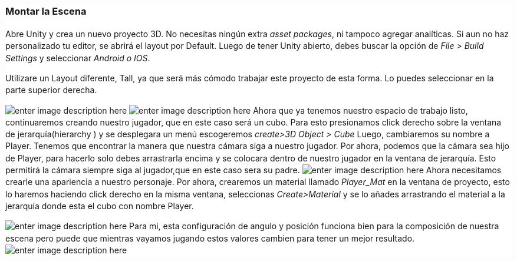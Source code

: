 ### Montar la Escena
Abre Unity y crea un nuevo proyecto 3D. No necesitas ningún extra *asset packages*, ni tampoco agregar analíticas. Si aun no haz personalizado tu editor, se abrirá el layout por Default.
Luego de tener Unity abierto, debes buscar la opción de *File > Build Settings* y seleccionar *Android o IOS*.

Utilizare un Layout diferente, Tall, ya que será más cómodo trabajar este proyecto de esta forma. Lo puedes seleccionar en la parte superior derecha. 

![enter image description here](https://lh3.googleusercontent.com/BdBpHG3zztU4Gzc3oY0SVAR-5svmKBXspWw2ifD1qPNz4gJsZu4lQW5H1dS7Zdqs5fn0r3WHLFb9CBWH8LwtEV0WCcZ4e_2Y9ZmRVhINOfB8Y-UrYhOwYMiMjAFFB4rdlzbsCaGTHu5l0qGFFhrcndeKod47tz6Y0gy0GoF7W77ACCPQgV3biIw-E7HNEH4U0I3v2POtmw2MZrOErpQO__9vJfMtLTvWhPuqg6-7eQAlHOVjbWyUTPr2MIRYyb1WNa5iws7ysE3kWGY15of0FPlFqbWwCUNpoQepq-p11gWaYxSb6nqys_YHCjmsdWFpXL_xR00zXhQw_EakpYqGuDeRHdYE9Qyl9rT0I6WmYTbGvBbQuUsxzBH8q0Ic6BkDTg19Q54ZUDRkSg3HiyeCMBFU3CQp9zYLRhwbT0jK5IaH2Xqq8IGXOX7QEQCjgZhuq50lDPvL1wCag8pVGKym1yev9SCaNU0pbpgPY4LXoX5XmvOHVALrJnM78qzaeg55sc4DQB9nIDzgJ7iJVNUIRsY_EoxokRPsN_kDctXtxsg36vr7MmUSibN2n_41wR5k3wTjEcAaNcbOh8Z9NUVFILTMS7NP9z6Yp9_khVO70feV3Od7tVrO8FMEoLRKTbVSNHwSMTq6C9Ap8FVZJARfVx2otSvrGKeHJsC1f8i3EErOzsC-1TlFFW2-JsBYfMSks0MbLiEBQspY3oBV1iQ544aRCH-aAGY1RPJ4vzxpT9-Zgyg=w630-h614-no) 
![enter image description here](https://lh3.googleusercontent.com/-VusEWahVe6JMcMHR-qf7xsqcSVTBJ1P-L7obIMivRV7KRYNLkAEjpFFU8M4h7pybYFwoN9C-mp22ZmuMxOVkWry0p1yX4PyrA8TCbLVt-cZndESqD-Q9RuEW5Ozz0hv45F7cNuvuxyMO19droIDCMFLnlpXX6zJx8siO74Ij9PsSqzHNuL69hZQXhHLlEhimc5qffQkKvZO4uXCZCLQ7imsdLGEA9Kn9BHYNoymp1tvSrtIJnIot62-KcehaK4NMykEKdtLZ0VdSAi0wAGi1VQyCGPDAe4BMDBhQSsl6QUyp82HSKSiv5PvaL8aD2xqbt6p-BAtkyDVtTAkOGEOBaL1PTt6IHuOhTftXXvlNdUFN5bHqUPw6y66DD4aWVj_AlGT4fNr4tCsJA0hd_sEenaSmQGhxAHXOc9m0MY1BcQNEcIFQbLBK8CEe9SeiVcwEXkePgsxgjB0CCpneEzw1UONO3ywPB0aGujNhRl-n7n6WtldtKSbYw9nnsnwcF93lH1T7CRh5-YLlO-_wgNuCdaqehl_ZaZd5groxErLp_801Sq0ip758ZFtCVNsHedeU1UeDxoqBRk0ack-I4RxA7GTz5NxdCN6FMZdN_d_EbeQl7_jaaggFG1SXKvXkszcxPZ9WBr0qwkh24dGCIP41RWicP7GEBvUPcnydmQO2nPhDnS3YZlc8eySxNYHIOunVXZBWWd2Fx3Sdx3YCaLsCclcVpXofCl0eeTO1YXdUNZ7it8=w1287-h667-no)
Ahora que ya tenemos nuestro espacio de trabajo listo, continuaremos creando nuestro jugador, que en este caso será un cubo. Para esto presionamos click derecho sobre la ventana de jerarquía(hierarchy ) y se desplegara un menú escogeremos *create>3D Object > Cube* Luego, cambiaremos su nombre a Player.
Tenemos que encontrar la manera que nuestra cámara siga a nuestro jugador. Por ahora, podemos que la cámara sea hijo de Player, para hacerlo solo debes arrastrarla encima y se colocara dentro de nuestro jugador en la ventana de jerarquía. Esto  permitirá la cámara siempre siga al jugador,que en este caso sera su padre.
![enter image description here](https://lh3.googleusercontent.com/zdB5AEvuQ2_sDb9WiR8oEKTxjhcAkaoHz5JR-uVjvQFVTSvJ3HukBB8oejWOws4ilUNuDZxrFoIjHd2yI5na3NffK-rMjaji0MyXz1Sv9BlxunFaeoSDCQi3jo4l1TU6CAJBnEBZXhG-Rdd9v_FadEVFu5DTsWPgu3Bgi7a5FfLMl-9UJqxNNAJzA2h4yO7_HjIDRoQMnH1jEUb26KHRLf7yXQ9kF1O-9LgYaTBPsNUzOiS0pi1e2G22jAtw9EXcmV5fASeGkgcRENhSzKC_YSn--syfh0YK7xohCYWtmNcAsveT4OmUZo17GgdoRIv9bjOzOB6l4ZpnTBabKRqIP_QdSzvB5IHJ4s8w17gyFF_vzPhYnD38Lxg5J2Krm-tnGdvP2o-HT5C0pEZf0qCzKR_kKFgqali0TjzgnzHkSqNPr1SAc84jRwk7ndzd3jf3zC5992p4xAQH303AElbe-SYgO7aHQBAp8MPdrd-bQRuCZMNBOXB6dziMPL-FfK-CRi21qisszQ1yi7FmR6T0geiWpZpzmwpsdqztMcf_eNk2kj3gKOjiVxNt2PuuN3jedM5E180g7pAILPSPDvvMQvzi_Azx_yTv7sBzQxaI_MiJLb-EVlBGYhHMiSCIuh733_a629kr0T8Kxu8_GUziMih66D26x3ILJfliCnEmxiTOPw4UbfQqfqoSHSLN1peOB8U64khKkT254McDmngg6tnYnKDCdjOORuzqDCFEoO3n3rI=w380-h53-no)
Ahora necesitamos crearle una apariencia a nuestro personaje. Por ahora, crearemos un material llamado *Player_Mat* en la ventana de proyecto, esto lo haremos haciendo click derecho en la misma ventana, seleccionas *Create>Material* y se lo añades arrastrando el material a la jerarquía donde esta el cubo con nombre Player. 

![enter image description here](https://lh3.googleusercontent.com/TS9i11i6S3gC064QBwzJrkZ7ts3ska0aO_JvCnGfHzD4sG1YhHax0rMe01EEoseHPJp-nLPkIzFs7nFr2gt2lRZSjhz3VQCfnCAWPfFOyMkefq8HPN97uPXKZD96vPme2tm1VFeOUbW9qLRSWjaAciEswelg00fo9O4XIEB6-DegfOBp-ZDWwgDM1N0IoG8TcF9clWJNfRcx14VBbOVJz8BwBg0al6-y5HCfnw1wugGwed7_tNg797-HggmAO1vbXHKlBQaD24KcvvlIJkrbrklMkSLBUpgiqrJVoY9c4h4yTu3J9MYp7CxbD8vEc0S1KS-Dyao3U9kxBb7WPHnIpyyGXoF-RerPISCGYg_HBl9yt93AaISozBxPLIdGrebJ_HMkTHTjjWxCutFsDF0kG4HyXPo0FUa9AS904QB8iqg6CdwvJ8IyfwzIxqERKKmGNJyg-JmvXcufRo9QX4Md15l2eC9xeU-AUWHRcYB09Y1Tw_AQKnL6bUVOcIVCc8DkxONaYKkG52yx4pUfV2ClhDwSONsIIdV0YqsrQ3JYc-5bIbggEABSv1iMfmK0UmoADH5E7ifYFiyxsSyek5HWEWWs970o4Xpi6co04HiAUfJ-g4JVI3pFGip8Ab3_JP_ulajq-wWHR6gMWWC0egzy2NRVgubOViqHbP9Uz58EVjgavT_UoHUtsYD2bKo5FER9Ky_JKvCZqe-ZANT85BzgddDSpFp7GABU3QjpFIuGWWjpfts=w374-h69-no)
 Para mi, esta configuración de angulo y posición funciona bien para la composición de nuestra escena pero puede que mientras vayamos jugando estos valores cambien para tener un mejor resultado.
![enter image description here](https://lh3.googleusercontent.com/dDQEgeD4200KlI6sVHdWLHECfDIKxrR1uQstAyXKBLzJZpSdLmciKooR4vMXkE6qbk5b1g_WLS4b7xn37EuKfKP9w1hPITCqis-KQaa1FSGwNq_t3t4b2LsBT_t260sSiV2ysPPV412w0aeoWyrKth05_a0JYZ7IH53vhl6LkDbOBKDWQn-NMdEejOA-sgzZu6a33GEhLKj899yRMO2IKVqCOyfjxosDU3F9w71kzYUDhe4-K5ihjRxrJHPE24Ey2fcGjAuVHhkyT4NVcgdnAL2UQCZ2tg53VqarQuOuasp8xe4QdBPNCUAKdu2GPW3oP0au2fRq5IaMEM6QMoS7NiSsgmTnpEIV5aTfWQmhSsDvgj11CGa8n6udVS4u6Fh7C_tQASf7c1xAJB2YhOTqsfcFstdm2vpE03-mVNvVMAhjFJwjQVNV7nXhY8Hb6ZsmizUsWdlBKyjXBpa_SKYxA8FfW_SomMCS0ldX9xPKUUkn_qoakZIlPjDPW236f2Wmm5uAgZ5OpELiOXugkIQNK41v-NNsHv90XPyVheDwgkdjbO62_oUFQzf6ceqjNsFvphctnbu--ay8FLD_MWKNnOp_qMe5nMMq7KUWEZ53zIimT1VHBXEgLx0zD856Jchwu3GIkqmkg4Hs_E8ZIIkrhITnohhlPz3-A8887FFtkrmUumTgSryeS6-eEZH2yWkQ062XYY0M7GFV6ZQK7HozCQ2LlicmVWaI3VaZ7BX6zybOX40=w459-h424-no)